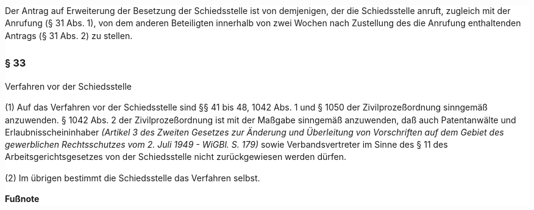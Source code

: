 <div class="jurAbsatz">

Der Antrag auf Erweiterung der Besetzung der Schiedsstelle ist von
demjenigen, der die Schiedsstelle anruft, zugleich mit der Anrufung (§
31 Abs. 1), von dem anderen Beteiligten innerhalb von zwei Wochen nach
Zustellung des die Anrufung enthaltenden Antrags (§ 31 Abs. 2) zu
stellen.

</div>

</div>

</div>

</div>

<span id="BJNR007560957BJNE004401307.html"></span>

### § 33  
Verfahren vor der Schiedsstelle

<div>

<div class="jnhtml">

<div>

<div class="jurAbsatz">

(1) Auf das Verfahren vor der Schiedsstelle sind §§ 41 bis 48, 1042 Abs.
1 und § 1050 der Zivilprozeßordnung sinngemäß anzuwenden. § 1042 Abs. 2
der Zivilprozeßordnung ist mit der Maßgabe sinngemäß anzuwenden, daß
auch Patentanwälte und Erlaubnisscheininhaber
<span style="font-style:italic;">(Artikel 3 des Zweiten Gesetzes zur
Änderung und Überleitung von Vorschriften auf dem Gebiet des
gewerblichen Rechtsschutzes vom 2. Juli 1949 - WiGBl. S. 179)</span>
sowie Verbandsvertreter im Sinne des § 11 des Arbeitsgerichtsgesetzes
von der Schiedsstelle nicht zurückgewiesen werden dürfen.

</div>

<div class="jurAbsatz">

(2) Im übrigen bestimmt die Schiedsstelle das Verfahren selbst.

</div>

</div>

</div>

</div>

<div>

  
**Fußnote**

<div class="jnhtml">

<div>
